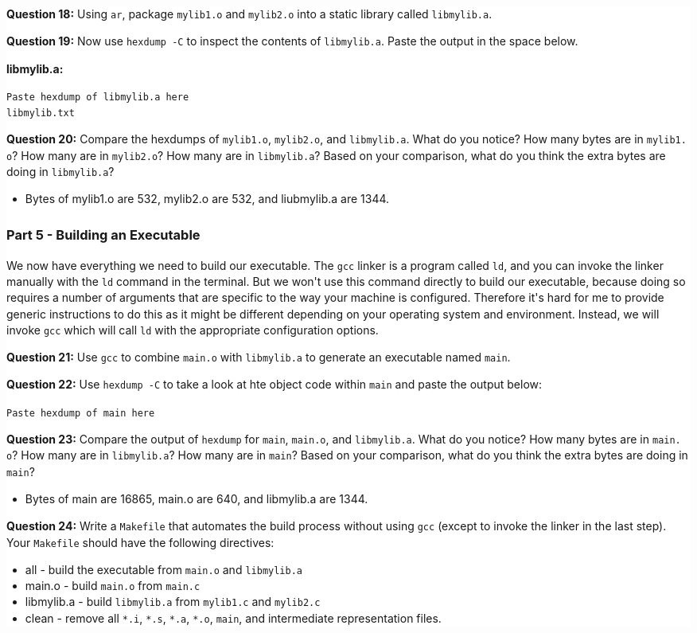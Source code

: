 **Question 18:** Using `ar`, package `mylib1.o` and `mylib2.o` into a static library called `libmylib.a`.

**Question 19:** Now use `hexdump -C` to inspect the contents of `libmylib.a`. Paste the output in the space below.

**libmylib.a:**
```
Paste hexdump of libmylib.a here
libmylib.txt
```

**Question 20:** Compare the hexdumps of `mylib1.o`, `mylib2.o`, and `libmylib.a`. What do you notice? How many bytes are in `mylib1.o`? How many are in `mylib2.o`? How many are in `libmylib.a`? Based on your comparison, what do you think the extra bytes are doing in `libmylib.a`?
- Bytes of mylib1.o are 532, mylib2.o are 532, and liubmylib.a are 1344.

### Part 5 - Building an Executable

We now have everything we need to build our executable. The `gcc` linker is a program called `ld`, and you can invoke the linker manually with the `ld` command in the terminal. But we won't use this command directly to build our executable, because doing so requires a number of arguments that are specific to the way your machine is configured. Therefore it's hard for me to provide generic instructions to do this as it might be different depending on your operating system and environment. Instead, we will invoke `gcc` which will call `ld` with the appropriate configuration options.

**Question 21:** Use `gcc` to combine `main.o` with `libmylib.a` to generate an executable named `main`.

**Question 22:** Use `hexdump -C` to take a look at hte object code within `main` and paste the output below:

```
Paste hexdump of main here
```

**Question 23:** Compare the output of `hexdump` for `main`, `main.o`, and `libmylib.a`. What do you notice? How many bytes are in `main.o`? How many are in `libmylib.a`? How many are in `main`? Based on your comparison, what do you think the extra bytes are doing in `main`?
- Bytes of main are 16865, main.o are 640, and libmylib.a are 1344.

**Question 24:** Write a `Makefile` that automates the build process without using `gcc` (except to invoke the linker in the last step). Your `Makefile` should have the following directives:

- all - build the executable from `main.o` and `libmylib.a`
- main.o - build `main.o` from `main.c`
- libmylib.a - build `libmylib.a` from `mylib1.c` and `mylib2.c`
- clean - remove all `*.i`, `*.s`, `*.a`, `*.o`, `main`, and intermediate representation files.
